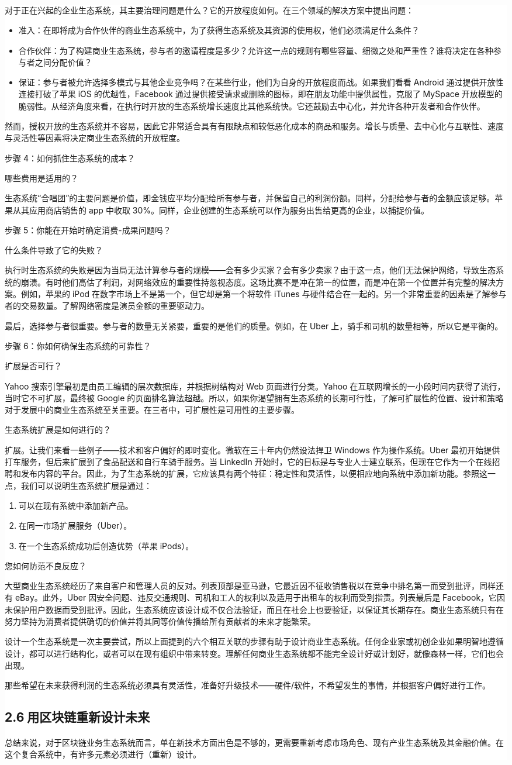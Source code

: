 对于正在兴起的企业生态系统，其主要治理问题是什么？它的开放程度如何。在三个领域的解决方案中提出问题：

+   准入：在即将成为合作伙伴的商业生态系统中，为了获得生态系统及其资源的使用权，他们必须满足什么条件？

+   合作伙伴：为了构建商业生态系统，参与者的邀请程度是多少？允许这一点的规则有哪些容量、细微之处和严重性？谁将决定在各种参与者之间分配价值？

+   保证：参与者被允许选择多模式与其他企业竞争吗？在某些行业，他们为自身的开放程度而战。如果我们看看 Android 通过提供开放性连接打破了苹果 iOS 的优越性，Facebook 通过提供接受请求或删除的图标，即在朋友功能中提供属性，克服了 MySpace 开放模型的脆弱性。从经济角度来看，在执行时开放的生态系统增长速度比其他系统快。它还鼓励去中心化，并允许各种开发者和合作伙伴。

然而，授权开放的生态系统并不容易，因此它非常适合具有有限缺点和较低恶化成本的商品和服务。增长与质量、去中心化与互联性、速度与灵活性等因素将决定商业生态系统的开放程度。

步骤 4：如何抓住生态系统的成本？

哪些费用是适用的？

生态系统“合唱团”的主要问题是价值，即金钱应平均分配给所有参与者，并保留自己的利润份额。同样，分配给参与者的金额应该足够。苹果从其应用商店销售的 app 中收取 30%。同样，企业创建的生态系统可以作为服务出售给更高的企业，以捕捉价值。

步骤 5：你能在开始时确定消费-成果问题吗？

什么条件导致了它的失败？

执行时生态系统的失败是因为当局无法计算参与者的规模——会有多少买家？会有多少卖家？由于这一点，他们无法保护网络，导致生态系统的崩溃。有时他们高估了利润，对网络效应的重要性持忽视态度。这场比赛不是冲在第一的位置，而是冲在第一个位置并有完整的解决方案。例如，苹果的 iPod 在数字市场上不是第一个，但它却是第一个将软件 iTunes 与硬件结合在一起的。另一个非常重要的因素是了解参与者的交易数量。了解网络密度是演员金额的重要驱动力。

最后，选择参与者很重要。参与者的数量无关紧要，重要的是他们的质量。例如，在 Uber 上，骑手和司机的数量相等，所以它是平衡的。

步骤 6：你如何确保生态系统的可靠性？

扩展是否可行？

Yahoo 搜索引擎最初是由员工编辑的层次数据库，并根据树结构对 Web 页面进行分类。Yahoo 在互联网增长的一小段时间内获得了流行，当时它不可扩展，最终被 Google 的页面排名算法超越。所以，如果你渴望拥有生态系统的长期可行性，了解可扩展性的位置、设计和策略对于发展中的商业生态系统至关重要。在三者中，可扩展性是可用性的主要步骤。

生态系统扩展是如何进行的？

扩展。让我们来看一些例子——技术和客户偏好的即时变化。微软在三十年内仍然设法捍卫 Windows 作为操作系统。Uber 最初开始提供打车服务，但后来扩展到了食品配送和自行车骑手服务。当 LinkedIn 开始时，它的目标是与专业人士建立联系，但现在它作为一个在线招聘和发布内容的平台。因此，为了生态系统的扩展，它应该具有两个特征：稳定性和灵活性，以便相应地向系统中添加新功能。参照这一点，我们可以说明生态系统扩展是通过：

1.  可以在现有系统中添加新产品。

1.  在同一市场扩展服务（Uber）。

1.  在一个生态系统成功后创造优势（苹果 iPods）。

您如何防范不良反应？

大型商业生态系统经历了来自客户和管理人员的反对。列表顶部是亚马逊，它最近因不征收销售税以在竞争中排名第一而受到批评，同样还有 eBay。此外，Uber 因安全问题、违反交通规则、司机和工人的权利以及适用于出租车的权利而受到指责。列表最后是 Facebook，它因未保护用户数据而受到批评。因此，生态系统应该设计成不仅合法验证，而且在社会上也要验证，以保证其长期存在。商业生态系统只有在努力坚持为消费者提供确切的价值并将其同等价值传播给所有贡献者的未来才能繁荣。

设计一个生态系统是一次主要尝试，所以上面提到的六个相互关联的步骤有助于设计商业生态系统。任何企业家或初创企业如果明智地遵循设计，都可以进行结构化，或者可以在现有组织中带来转变。理解任何商业生态系统都不能完全设计好或计划好，就像森林一样，它们也会出现。

那些希望在未来获得利润的生态系统必须具有灵活性，准备好升级技术——硬件/软件，不希望发生的事情，并根据客户偏好进行工作。

## 2.6 用区块链重新设计未来

总结来说，对于区块链业务生态系统而言，单在新技术方面出色是不够的，更需要重新考虑市场角色、现有产业生态系统及其金融价值。在这个复合系统中，有许多元素必须进行（重新）设计。
